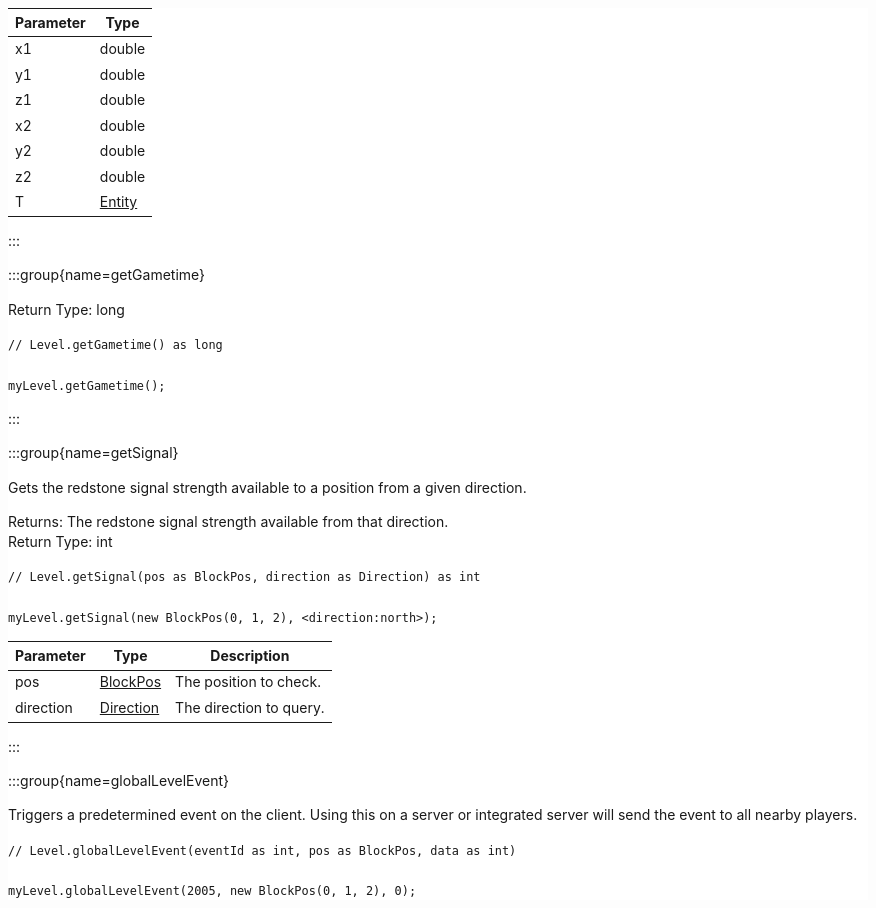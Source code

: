 | Parameter | Type                                 |
| --------- | ------------------------------------ |
| x1        | double                               |
| y1        | double                               |
| z1        | double                               |
| x2        | double                               |
| y2        | double                               |
| z2        | double                               |
| T         | [Entity](/vanilla/api/entity/Entity) |


:::

:::group{name=getGametime}

Return Type: long

```zenscript
// Level.getGametime() as long

myLevel.getGametime();
```

:::

:::group{name=getSignal}

Gets the redstone signal strength available to a position from a given direction.

Returns: The redstone signal strength available from that direction.  
Return Type: int

```zenscript
// Level.getSignal(pos as BlockPos, direction as Direction) as int

myLevel.getSignal(new BlockPos(0, 1, 2), <direction:north>);
```

| Parameter | Type                                               | Description             |
| --------- | -------------------------------------------------- | ----------------------- |
| pos       | [BlockPos](/vanilla/api/util/math/BlockPos)        | The position to check.  |
| direction | [Direction](/vanilla/api/util/direction/Direction) | The direction to query. |


:::

:::group{name=globalLevelEvent}

Triggers a predetermined event on the client. Using this on a server or integrated server will send the event to all nearby players.

```zenscript
// Level.globalLevelEvent(eventId as int, pos as BlockPos, data as int)

myLevel.globalLevelEvent(2005, new BlockPos(0, 1, 2), 0);
```
